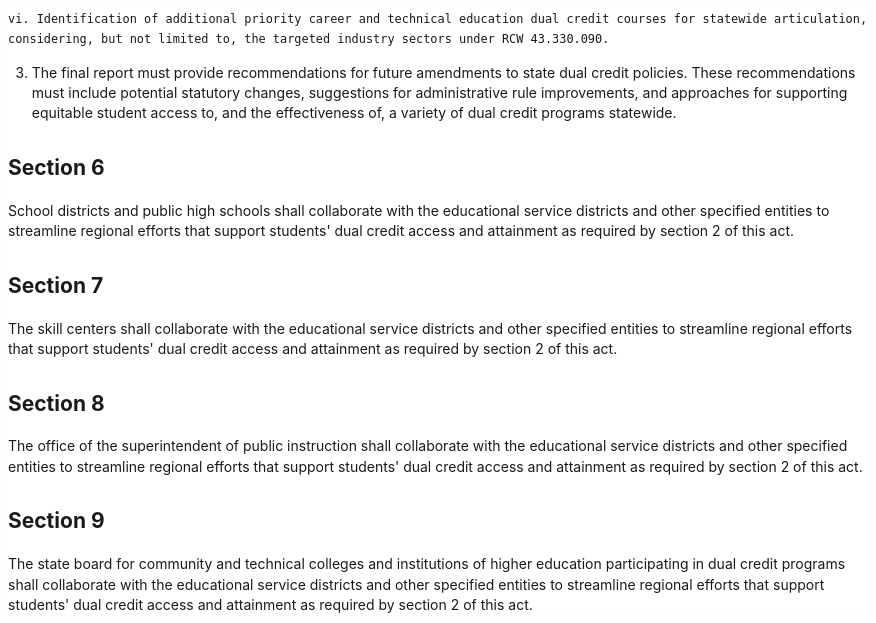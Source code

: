     vi. Identification of additional priority career and technical education dual credit courses for statewide articulation, considering, but not limited to, the targeted industry sectors under RCW 43.330.090.

3. The final report must provide recommendations for future amendments to state dual credit policies. These recommendations must include potential statutory changes, suggestions for administrative rule improvements, and approaches for supporting equitable student access to, and the effectiveness of, a variety of dual credit programs statewide.

## Section 6
School districts and public high schools shall collaborate with the educational service districts and other specified entities to streamline regional efforts that support students' dual credit access and attainment as required by section 2 of this act.

## Section 7
The skill centers shall collaborate with the educational service districts and other specified entities to streamline regional efforts that support students' dual credit access and attainment as required by section 2 of this act.

## Section 8
The office of the superintendent of public instruction shall collaborate with the educational service districts and other specified entities to streamline regional efforts that support students' dual credit access and attainment as required by section 2 of this act.

## Section 9
The state board for community and technical colleges and institutions of higher education participating in dual credit programs shall collaborate with the educational service districts and other specified entities to streamline regional efforts that support students' dual credit access and attainment as required by section 2 of this act.
